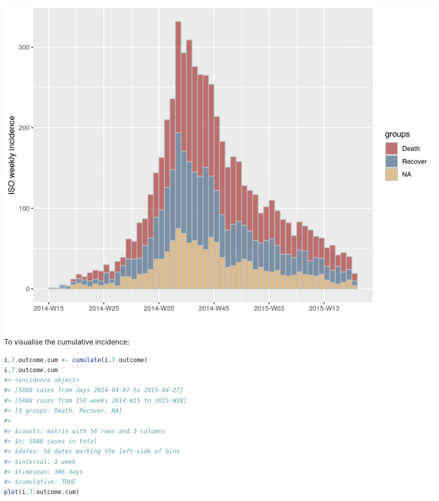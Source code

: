 ![](figs/i7outcome-1.png)

To visualise the cumulative incidence:

``` r
i.7.outcome.cum <- cumulate(i.7.outcome)
i.7.outcome.cum
#> <incidence object>
#> [5888 cases from days 2014-04-07 to 2015-04-27]
#> [5888 cases from ISO weeks 2014-W15 to 2015-W18]
#> [3 groups: Death, Recover, NA]
#> 
#> $counts: matrix with 56 rows and 3 columns
#> $n: 5888 cases in total
#> $dates: 56 dates marking the left-side of bins
#> $interval: 1 week
#> $timespan: 386 days
#> $cumulative: TRUE
plot(i.7.outcome.cum)
```

